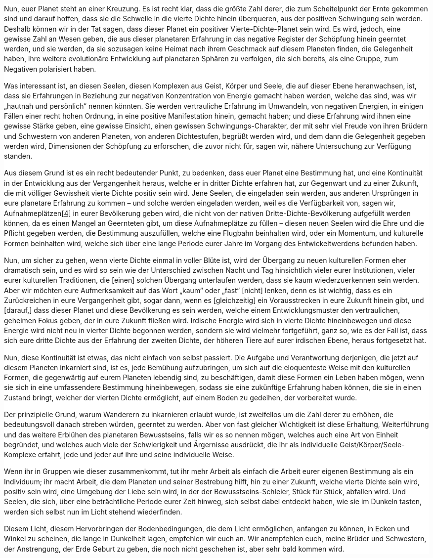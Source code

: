 <p>Nun, euer Planet steht an einer Kreuzung. Es ist recht klar, dass die größte Zahl derer, die zum Scheitelpunkt der Ernte gekommen sind und darauf hoffen, dass sie die Schwelle in die vierte Dichte hinein überqueren, aus der positiven Schwingung sein werden. Deshalb können wir in der Tat sagen, dass dieser Planet ein positiver Vierte-Dichte-Planet sein wird. Es wird, jedoch, eine gewisse Zahl an Wesen geben, die aus dieser planetaren Erfahrung in das negative Register der Schöpfung hinein geerntet werden, und sie werden, da sie sozusagen keine Heimat nach ihrem Geschmack auf diesem Planeten finden, die Gelegenheit haben, ihre weitere evolutionäre Entwicklung auf planetaren Sphären zu verfolgen, die sich bereits, als eine Gruppe, zum Negativen polarisiert haben.</p>
<p>Was interessant ist, an diesen Seelen, diesen Komplexen aus Geist, Körper und Seele, die auf dieser Ebene heranwachsen, ist, dass sie Erfahrungen in Beziehung zur negativen Konzentration von Energie gemacht haben werden, welche das sind, was wir „hautnah und persönlich“ nennen könnten. Sie werden vertrauliche Erfahrung im Umwandeln, von negativen Energien, in einigen Fällen einer recht hohen Ordnung, in eine positive Manifestation hinein, gemacht haben; und diese Erfahrung wird ihnen eine gewisse Stärke geben, eine gewisse Einsicht, einen gewissen Schwingungs-Charakter, der mit sehr viel Freude von ihren Brüdern und Schwestern von anderen Planeten, von anderen Dichtestufen, begrüßt werden wird, und dem dann die Gelegenheit gegeben werden wird, Dimensionen der Schöpfung zu erforschen, die zuvor nicht für, sagen wir, nähere Untersuchung zur Verfügung standen. </p>
<p>Aus diesem Grund ist es ein recht bedeutender Punkt, zu bedenken, dass euer Planet eine Bestimmung hat, und eine Kontinuität in der Entwicklung aus der Vergangenheit heraus, welche er in dritter Dichte erfahren hat, zur Gegenwart und zu einer Zukunft, die mit völliger Gewissheit vierte Dichte positiv sein wird. Jene Seelen, die eingeladen sein werden, aus anderen Ursprüngen in eure planetare Erfahrung zu kommen – und solche werden eingeladen werden, weil es die Verfügbarkeit von, sagen wir, Aufnahmeplätzen<a id="_ftnref4" href="#_ftn4" name="_ftnref4">[4]</a> in eurer Bevölkerung geben wird, die nicht von der nativen Dritte-Dichte-Bevölkerung aufgefüllt werden können, da es einen Mangel an Geernteten gibt, um diese Aufnahmeplätze zu füllen – diesen neuen Seelen wird die Ehre und die Pflicht gegeben werden, die Bestimmung auszufüllen, welche eine Flugbahn beinhalten wird, oder ein Momentum, und kulturelle Formen beinhalten wird, welche sich über eine lange Periode eurer Jahre im Vorgang des Entwickeltwerdens befunden haben.</p>
<p>Nun, um sicher zu gehen, wenn vierte Dichte einmal in voller Blüte ist, wird der Übergang zu neuen kulturellen Formen eher dramatisch sein, und es wird so sein wie der Unterschied zwischen Nacht und Tag hinsichtlich vieler eurer Institutionen, vieler eurer kulturellen Traditionen, die [einen] solchen Übergang unterlaufen werden, dass sie kaum wiederzuerkennen sein werden. Aber wir möchten eure Aufmerksamkeit auf das Wort „kaum“ oder „fast“ [nicht] lenken, denn es ist wichtig, dass es ein Zurückreichen in eure Vergangenheit gibt, sogar dann, wenn es [gleichzeitig] ein Vorausstrecken in eure Zukunft hinein gibt, und [darauf,] dass dieser Planet und diese Bevölkerung es sein werden, welche einem Entwicklungsmuster den vertraulichen, geheimen Fokus geben, der in eure Zukunft fließen wird. Irdische Energie wird sich in vierte Dichte hineinbewegen und diese Energie wird nicht neu in vierter Dichte begonnen werden, sondern sie wird vielmehr fortgeführt, ganz so, wie es der Fall ist, dass sich eure dritte Dichte aus der Erfahrung der zweiten Dichte, der höheren Tiere auf eurer irdischen Ebene, heraus fortgesetzt hat.   </p>
<p>Nun, diese Kontinuität ist etwas, das nicht einfach von selbst passiert. Die Aufgabe und Verantwortung derjenigen, die jetzt auf diesem Planeten inkarniert sind, ist es, jede Bemühung aufzubringen, um sich auf die eloquenteste Weise mit den kulturellen Formen, die gegenwärtig auf eurem Planeten lebendig sind, zu beschäftigen, damit diese Formen ein Leben haben mögen, wenn sie sich in eine umfassendere Bestimmung hineinbewegen, sodass sie eine zukünftige Erfahrung haben können, die sie in einen Zustand bringt, welcher der vierten Dichte ermöglicht, auf einem Boden zu gedeihen, der vorbereitet wurde.   </p>
<p>Der prinzipielle Grund, warum Wanderern zu inkarnieren erlaubt wurde, ist zweifellos um die Zahl derer zu erhöhen, die bedeutungsvoll danach streben würden, geerntet zu werden. Aber von fast gleicher Wichtigkeit ist diese Erhaltung, Weiterführung und das weitere Erblühen des planetaren Bewusstseins, falls wir es so nennen mögen, welches auch eine Art von Einheit begründet, und welches auch viele der Schwierigkeit und Ärgernisse ausdrückt, die ihr als individuelle Geist/Körper/Seele-Komplexe erfahrt, jede und jeder auf ihre und seine individuelle Weise.</p>
<p>Wenn ihr in Gruppen wie dieser zusammenkommt, tut ihr mehr Arbeit als einfach die Arbeit eurer eigenen Bestimmung als ein Individuum; ihr macht Arbeit, die dem Planeten und seiner Bestrebung hilft, hin zu einer Zukunft, welche vierte Dichte sein wird, positiv sein wird, eine Umgebung der Liebe sein wird, in der der Bewusstseins-Schleier, Stück für Stück, abfallen wird. Und Seelen, die sich, über eine beträchtliche Periode eurer Zeit hinweg, sich selbst dabei entdeckt haben, wie sie im Dunkeln tasten, werden sich selbst nun im Licht stehend wiederfinden.</p>
<p>Diesem Licht, diesem Hervorbringen der Bodenbedingungen, die dem Licht ermöglichen, anfangen zu können, in Ecken und Winkel zu scheinen, die lange in Dunkelheit lagen, empfehlen wir euch an. Wir anempfehlen euch, meine Brüder und Schwestern, der Anstrengung, der Erde Geburt zu geben, die noch nicht geschehen ist, aber sehr bald kommen wird.</p>